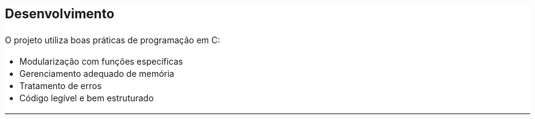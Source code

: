 ## Desenvolvimento

O projeto utiliza boas práticas de programação em C:
- Modularização com funções específicas
- Gerenciamento adequado de memória
- Tratamento de erros
- Código legível e bem estruturado

---
